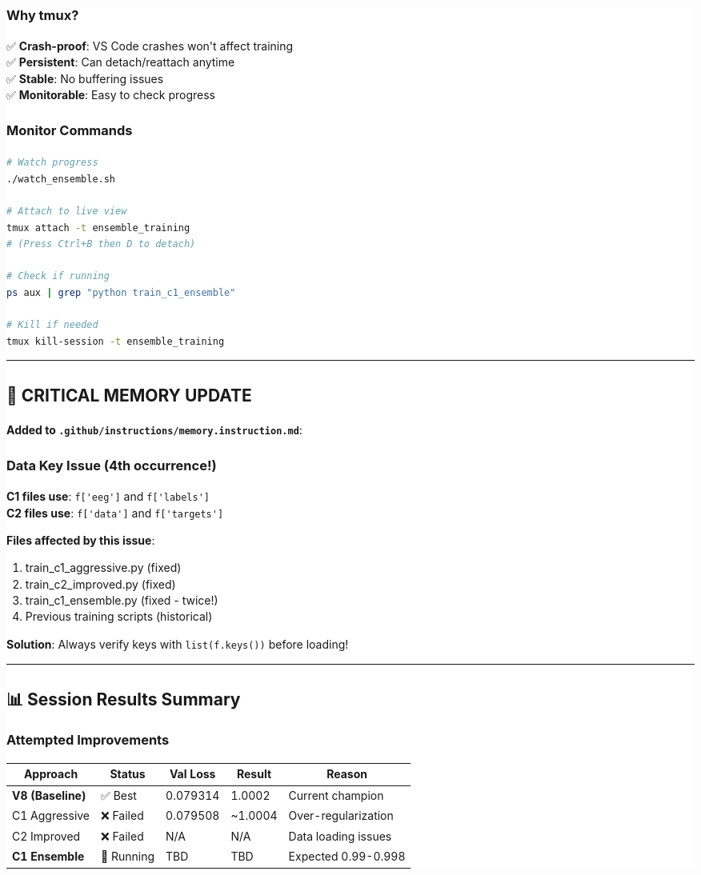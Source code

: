 ### Why tmux?

✅ **Crash-proof**: VS Code crashes won't affect training  
✅ **Persistent**: Can detach/reattach anytime  
✅ **Stable**: No buffering issues  
✅ **Monitorable**: Easy to check progress  

### Monitor Commands

```bash
# Watch progress
./watch_ensemble.sh

# Attach to live view
tmux attach -t ensemble_training
# (Press Ctrl+B then D to detach)

# Check if running
ps aux | grep "python train_c1_ensemble"

# Kill if needed
tmux kill-session -t ensemble_training
```

---

## 🔑 CRITICAL MEMORY UPDATE

**Added to `.github/instructions/memory.instruction.md`**:

### Data Key Issue (4th occurrence!)

**C1 files use**: `f['eeg']` and `f['labels']`  
**C2 files use**: `f['data']` and `f['targets']`

**Files affected by this issue**:
1. train_c1_aggressive.py (fixed)
2. train_c2_improved.py (fixed)
3. train_c1_ensemble.py (fixed - twice!)
4. Previous training scripts (historical)

**Solution**: Always verify keys with `list(f.keys())` before loading!

---

## 📊 Session Results Summary

### Attempted Improvements

| Approach | Status | Val Loss | Result | Reason |
|----------|--------|----------|--------|---------|
| **V8 (Baseline)** | ✅ Best | 0.079314 | 1.0002 | Current champion |
| C1 Aggressive | ❌ Failed | 0.079508 | ~1.0004 | Over-regularization |
| C2 Improved | ❌ Failed | N/A | N/A | Data loading issues |
| **C1 Ensemble** | 🔄 Running | TBD | TBD | Expected 0.99-0.998 |
